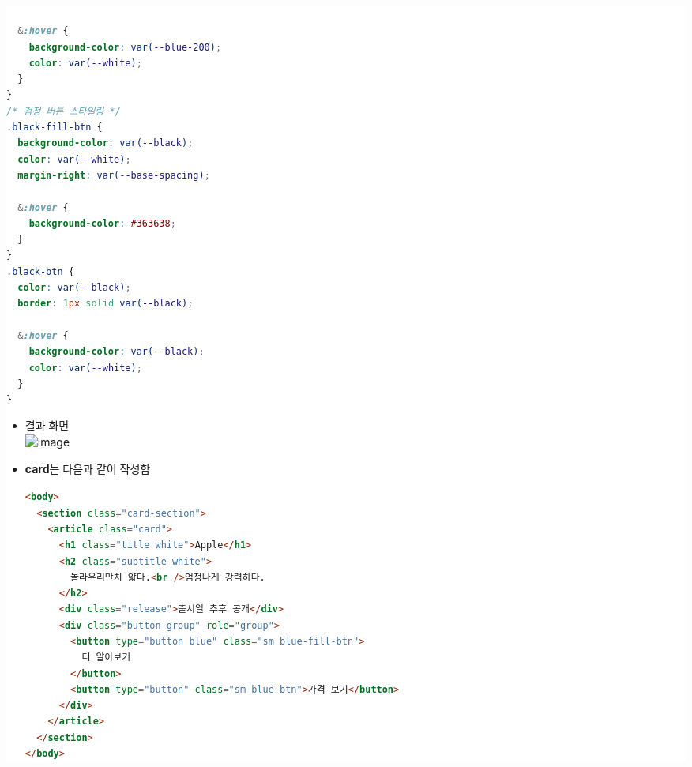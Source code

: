   ```css

    &:hover {
      background-color: var(--blue-200);
      color: var(--white);
    }
  }
  /* 검정 버튼 스타일링 */
  .black-fill-btn {
    background-color: var(--black);
    color: var(--white);
    margin-right: var(--base-spacing);

    &:hover {
      background-color: #363638;
    }
  }
  .black-btn {
    color: var(--black);
    border: 1px solid var(--black);

    &:hover {
      background-color: var(--black);
      color: var(--white);
    }
  }
  ```

- 결과 화면<br/>
  ![image](https://github.com/Jisoo0907/homework/assets/102653945/f802c94b-49d3-40df-a499-021165402ae3)
  <br/>
- **card**는 다음과 같이 작성함

  ```html
  <body>
    <section class="card-section">
      <article class="card">
        <h1 class="title white">Apple</h1>
        <h2 class="subtitle white">
          놀라우리만치 얇다.<br />엄청나게 강력하다.
        </h2>
        <div class="release">출시일 추후 공개</div>
        <div class="button-group" role="group">
          <button type="button blue" class="sm blue-fill-btn">
            더 알아보기
          </button>
          <button type="button" class="sm blue-btn">가격 보기</button>
        </div>
      </article>
    </section>
  </body>
  ```
